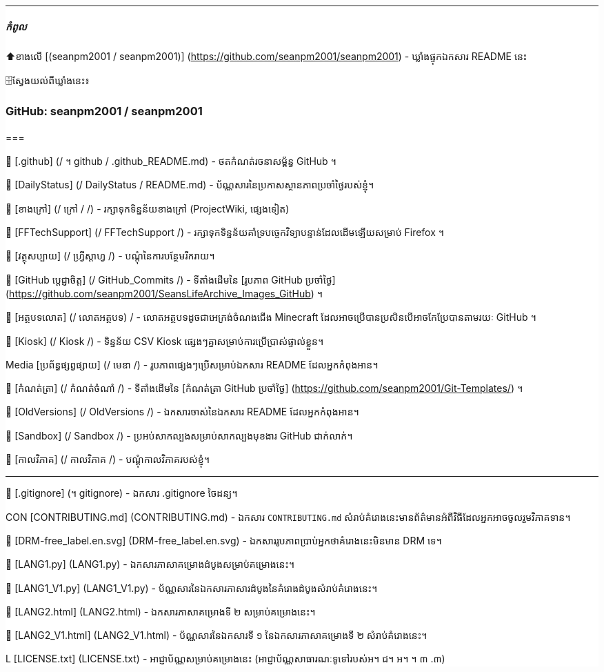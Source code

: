 ***

##### កំពូល

⬆️ខាងលើ [(seanpm2001 / seanpm2001)] (https://github.com/seanpm2001/seanpm2001) - ឃ្លាំងផ្ទុកឯកសារ README នេះ

🗄️ស្វែងយល់ពីឃ្លាំងនេះ៖

### GitHub: seanpm2001 / seanpm2001

===

📂 [.github] (/ ។ github / .github_README.md) - ថតកំណត់រចនាសម្ព័ន្ធ GitHub ។

📂 [DailyStatus] (/ DailyStatus / README.md) - ប័ណ្ណសារនៃប្រកាសស្ថានភាពប្រចាំថ្ងៃរបស់ខ្ញុំ។

📂 [ខាងក្រៅ] (/ ក្រៅ / /) - រក្សាទុកទិន្នន័យខាងក្រៅ (ProjectWiki, ផ្សេងទៀត)

📂 [FFTechSupport] (/ FFTechSupport /) - រក្សាទុកទិន្នន័យគាំទ្របច្ចេកវិទ្យាបន្ទាន់ដែលដើមឡើយសម្រាប់ Firefox ។

📂 [វត្ថុសប្បាយ] (/ ហ្វ្រីស្តាហ្វ /) - បណ្តុំនៃការបន្ថែមរីករាយ។

📂 [GitHub ប្តេជ្ញាចិត្ត] (/ GitHub_Commits /) - ទីតាំងដើមនៃ [រូបភាព GitHub ប្រចាំថ្ងៃ] (https://github.com/seanpm2001/SeansLifeArchive_Images_GitHub) ។

📂 [អត្ថបទលោត] (/ លោតអត្ថបទ) / - លោតអត្ថបទដូចជាអេក្រង់ចំណងជើង Minecraft ដែលអាចប្រើបានប្រសិនបើអាចកែប្រែបានតាមរយៈ GitHub ។

📂 [Kiosk] (/ Kiosk /) - ទិន្នន័យ CSV Kiosk ផ្សេងៗគ្នាសម្រាប់ការប្រើប្រាស់ផ្ទាល់ខ្លួន។

Media [ប្រព័ន្ធផ្សព្វផ្សាយ] (/ មេឌា /) - រូបភាពផ្សេងៗប្រើសម្រាប់ឯកសារ README ដែលអ្នកកំពុងអាន។

📂 [កំណត់ត្រា] (/ កំណត់ចំណាំ /) - ទីតាំងដើមនៃ [កំណត់ត្រា GitHub ប្រចាំថ្ងៃ] (https://github.com/seanpm2001/Git-Templates/) ។

📂 [OldVersions] (/ OldVersions /) - ឯកសារចាស់នៃឯកសារ README ដែលអ្នកកំពុងអាន។

📂 [Sandbox] (/ Sandbox /) - ប្រអប់សាកល្បងសម្រាប់សាកល្បងមុខងារ GitHub ជាក់លាក់។

📂 [កាលវិភាគ] (/ កាលវិភាគ /) - បណ្តុំកាលវិភាគរបស់ខ្ញុំ។

---

📜 [.gitignore] (។ gitignore) - ឯកសារ .gitignore ចៃដន្យ។

CON [CONTRIBUTING.md] (CONTRIBUTING.md) - ឯកសារ `CONTRIBUTING.md` សំរាប់គំរោងនេះមានព័ត៌មានអំពីវិធីដែលអ្នកអាចចូលរួមវិភាគទាន។

📜 [DRM-free_label.en.svg] (DRM-free_label.en.svg) - ឯកសាររូបភាពប្រាប់អ្នកថាគំរោងនេះមិនមាន DRM ទេ។

📜 [LANG1.py] (LANG1.py) - ឯកសារភាសាគម្រោងដំបូងសម្រាប់គម្រោងនេះ។

📜 [LANG1_V1.py] (LANG1_V1.py) - ប័ណ្ណសារនៃឯកសារភាសារដំបូងនៃគំរោងដំបូងសំរាប់គំរោងនេះ។

📜 [LANG2.html] (LANG2.html) - ឯកសារភាសាគម្រោងទី ២ សម្រាប់គម្រោងនេះ។

📜 [LANG2_V1.html] (LANG2_V1.html) - ប័ណ្ណសារនៃឯកសារទី ១ នៃឯកសារភាសាគម្រោងទី ២ សំរាប់គំរោងនេះ។

L [LICENSE.txt] (LICENSE.txt) - អាជ្ញាប័ណ្ណសម្រាប់គម្រោងនេះ (អាជ្ញាប័ណ្ណសាធារណៈទូទៅរបស់អ។ ជ។ អ។ ។ ៣ .៣)

